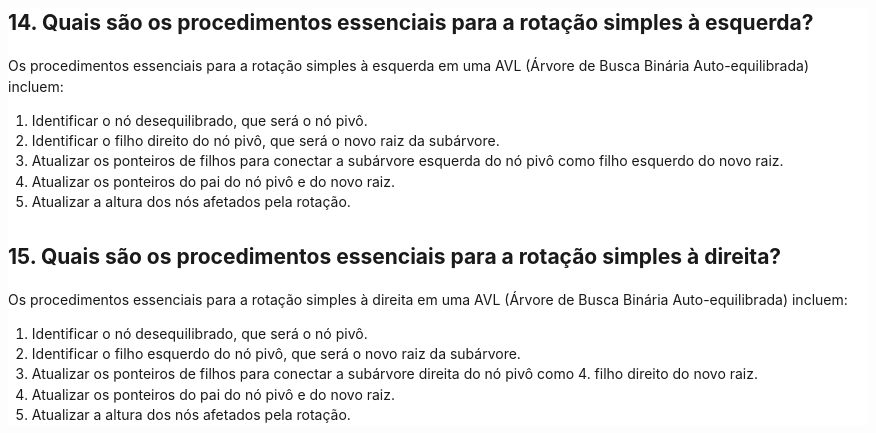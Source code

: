 ## 14. Quais são os procedimentos essenciais para a rotação simples à esquerda?
Os procedimentos essenciais para a rotação simples à esquerda em uma AVL (Árvore de Busca Binária Auto-equilibrada) incluem:

1. Identificar o nó desequilibrado, que será o nó pivô.
2. Identificar o filho direito do nó pivô, que será o novo raiz da subárvore.
3. Atualizar os ponteiros de filhos para conectar a subárvore esquerda do nó pivô como filho esquerdo do novo raiz.
4. Atualizar os ponteiros do pai do nó pivô e do novo raiz.
5. Atualizar a altura dos nós afetados pela rotação.

## 15. Quais são os procedimentos essenciais para a rotação simples à direita?
Os procedimentos essenciais para a rotação simples à direita em uma AVL (Árvore de Busca Binária Auto-equilibrada) incluem:

1. Identificar o nó desequilibrado, que será o nó pivô.
2. Identificar o filho esquerdo do nó pivô, que será o novo raiz da subárvore.
3. Atualizar os ponteiros de filhos para conectar a subárvore direita do nó pivô como 4. filho direito do novo raiz.
5. Atualizar os ponteiros do pai do nó pivô e do novo raiz.
6. Atualizar a altura dos nós afetados pela rotação.


